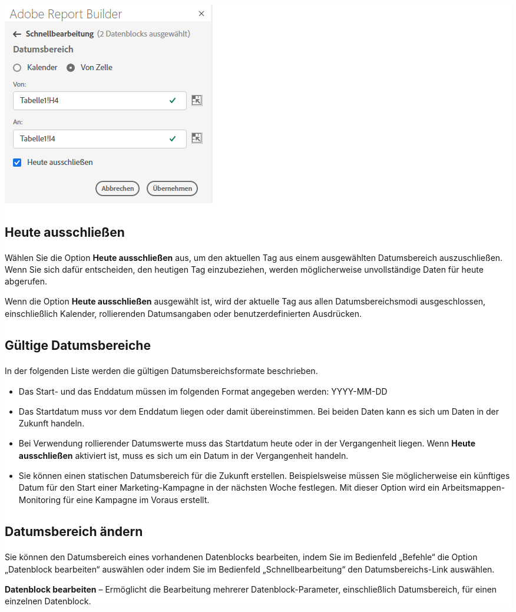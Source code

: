 ![Aus Zellenblatt1!H4 in Blatt1!I4 auswählen](./assets/image23.png)

## Heute ausschließen

Wählen Sie die Option **Heute ausschließen** aus, um den aktuellen Tag aus einem ausgewählten Datumsbereich auszuschließen. Wenn Sie sich dafür entscheiden, den heutigen Tag einzubeziehen, werden möglicherweise unvollständige Daten für heute abgerufen.

Wenn die Option **Heute ausschließen** ausgewählt ist, wird der aktuelle Tag aus allen Datumsbereichsmodi ausgeschlossen, einschließlich Kalender, rollierenden Datumsangaben oder benutzerdefinierten Ausdrücken.

## Gültige Datumsbereiche

In der folgenden Liste werden die gültigen Datumsbereichsformate beschrieben.

- Das Start- und das Enddatum müssen im folgenden Format angegeben werden: YYYY-MM-DD

- Das Startdatum muss vor dem Enddatum liegen oder damit übereinstimmen. Bei beiden Daten kann es sich um Daten in der Zukunft handeln.

- Bei Verwendung rollierender Datumswerte muss das Startdatum heute oder in der Vergangenheit liegen. Wenn **Heute ausschließen** aktiviert ist, muss es sich um ein Datum in der Vergangenheit handeln.

- Sie können einen statischen Datumsbereich für die Zukunft erstellen. Beispielsweise müssen Sie möglicherweise ein künftiges Datum für den Start einer Marketing-Kampagne in der nächsten Woche festlegen. Mit dieser Option wird ein Arbeitsmappen-Monitoring für eine Kampagne im Voraus erstellt.

## Datumsbereich ändern

Sie können den Datumsbereich eines vorhandenen Datenblocks bearbeiten, indem Sie im Bedienfeld „Befehle“ die Option „Datenblock bearbeiten“ auswählen oder indem Sie im Bedienfeld „Schnellbearbeitung“ den Datumsbereichs-Link auswählen.

**Datenblock bearbeiten** – Ermöglicht die Bearbeitung mehrerer Datenblock-Parameter, einschließlich Datumsbereich, für einen einzelnen Datenblock.
